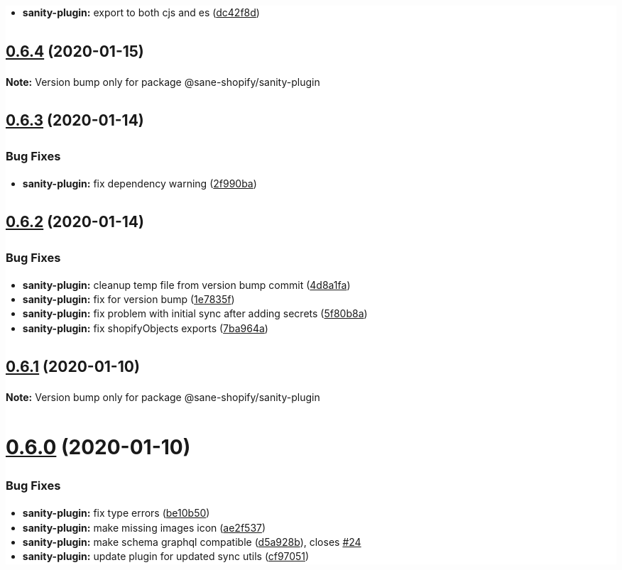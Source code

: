 - **sanity-plugin:** export to both cjs and es ([dc42f8d](https://github.com/good-idea/sane-shopify/commit/dc42f8da82dd6c193fefb475ec9c3977789d6737))

## [0.6.4](https://github.com/good-idea/sane-shopify/compare/v0.6.3...v0.6.4) (2020-01-15)

**Note:** Version bump only for package @sane-shopify/sanity-plugin

## [0.6.3](https://github.com/good-idea/sane-shopify/compare/v0.6.2...v0.6.3) (2020-01-14)

### Bug Fixes

- **sanity-plugin:** fix dependency warning ([2f990ba](https://github.com/good-idea/sane-shopify/commit/2f990bacc97eb84c6d7bbfc5acf4cebe0d3a6ba8))

## [0.6.2](https://github.com/good-idea/sane-shopify/compare/v0.6.1...v0.6.2) (2020-01-14)

### Bug Fixes

- **sanity-plugin:** cleanup temp file from version bump commit ([4d8a1fa](https://github.com/good-idea/sane-shopify/commit/4d8a1fa42bce0d73b1262490aa82dae02ab57fc7))
- **sanity-plugin:** fix for version bump ([1e7835f](https://github.com/good-idea/sane-shopify/commit/1e7835f492fce8d5b6ce69e8063d26669a697c5c))
- **sanity-plugin:** fix problem with initial sync after adding secrets ([5f80b8a](https://github.com/good-idea/sane-shopify/commit/5f80b8ae6cd45e1011278d8221d32b0df74b5a21))
- **sanity-plugin:** fix shopifyObjects exports ([7ba964a](https://github.com/good-idea/sane-shopify/commit/7ba964a3cd345e23b1c567ef0fca23a919829d9d))

## [0.6.1](https://github.com/good-idea/sane-shopify/compare/v0.6.0...v0.6.1) (2020-01-10)

**Note:** Version bump only for package @sane-shopify/sanity-plugin

# [0.6.0](https://github.com/good-idea/sane-shopify/compare/v0.5.2...v0.6.0) (2020-01-10)

### Bug Fixes

- **sanity-plugin:** fix type errors ([be10b50](https://github.com/good-idea/sane-shopify/commit/be10b50b9f2e8eed933ed291bfe37f954f24e26d))
- **sanity-plugin:** make missing images icon ([ae2f537](https://github.com/good-idea/sane-shopify/commit/ae2f537f73a83ecab755fcce7d0dfd30250247bb))
- **sanity-plugin:** make schema graphql compatible ([d5a928b](https://github.com/good-idea/sane-shopify/commit/d5a928b67cf645006b8855c285d68b2eb162ebb5)), closes [#24](https://github.com/good-idea/sane-shopify/issues/24)
- **sanity-plugin:** update plugin for updated sync utils ([cf97051](https://github.com/good-idea/sane-shopify/commit/cf97051cc9553a3c804e54299beb98b6dbdb5a40))
